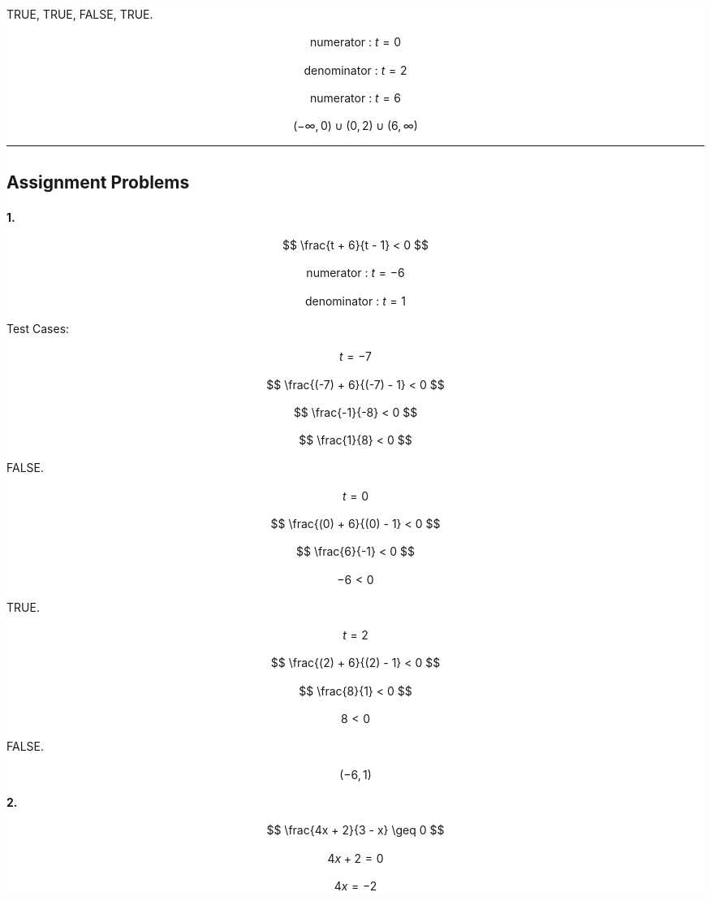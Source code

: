 TRUE, TRUE, FALSE, TRUE.

$$ \text{numerator : } t = 0 $$

$$ \text{denominator : } t = 2 $$

$$ \text{numerator : } t = 6 $$

$$ (-\infty, 0) \cup (0, 2) \cup (6, \infty) $$

---

## Assignment Problems

**1.**

$$ \frac{t + 6}{t - 1} < 0 $$

$$ \text{numerator : } t = -6 $$

$$ \text{denominator : } t = 1 $$

Test Cases:

$$ t = -7 $$

$$ \frac{(-7) + 6}{(-7) - 1} < 0 $$

$$ \frac{-1}{-8} < 0 $$

$$ \frac{1}{8} < 0 $$

FALSE.

$$ t = 0 $$

$$ \frac{(0) + 6}{(0) - 1} < 0 $$

$$ \frac{6}{-1} < 0 $$

$$ -6 < 0 $$

TRUE.

$$ t = 2 $$

$$ \frac{(2) + 6}{(2) - 1} < 0 $$

$$ \frac{8}{1} < 0 $$

$$ 8 < 0 $$

FALSE.

$$ (-6, 1) $$

**2.**

$$ \frac{4x + 2}{3 - x} \geq 0 $$

$$ 4x + 2 = 0 $$

$$ 4x = -2 $$
